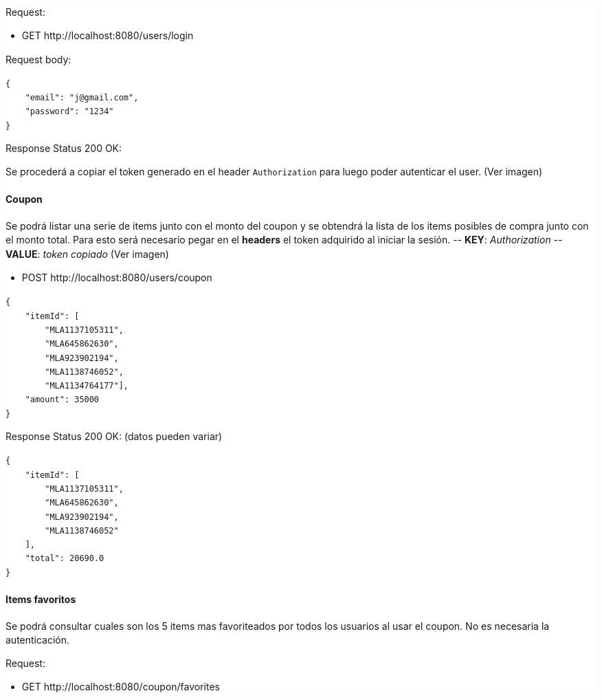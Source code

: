 Request:
- GET http://localhost:8080/users/login

Request body:
```
{
    "email": "j@gmail.com",
    "password": "1234"
}
```

Response Status 200 OK:

Se procederá a copiar el token generado en el header `Authorization` para luego poder autenticar el user. (Ver imagen)

#### Coupon
Se podrá listar una serie de items junto con el monto del coupon y se obtendrá la lista de los items posibles de compra junto con el monto total.
Para esto será necesario pegar en el **headers** el token adquirido al iniciar la sesión.
-- **KEY**: *Authorization*
--**VALUE**: *token copiado*
(Ver imagen)

- POST http://localhost:8080/users/coupon

```
{
    "itemId": [
        "MLA1137105311",
        "MLA645862630",
        "MLA923902194",
        "MLA1138746052",
        "MLA1134764177"],
    "amount": 35000
}
```
Response Status 200 OK: (datos pueden variar)
```
{
    "itemId": [
        "MLA1137105311",
        "MLA645862630",
        "MLA923902194",
        "MLA1138746052"
    ],
    "total": 20690.0
}
```
#### Items favoritos
Se podrá consultar cuales son los 5 items mas favoriteados por todos los usuarios al usar el coupon. No es necesaria la autenticación.

Request:
- GET http://localhost:8080/coupon/favorites
